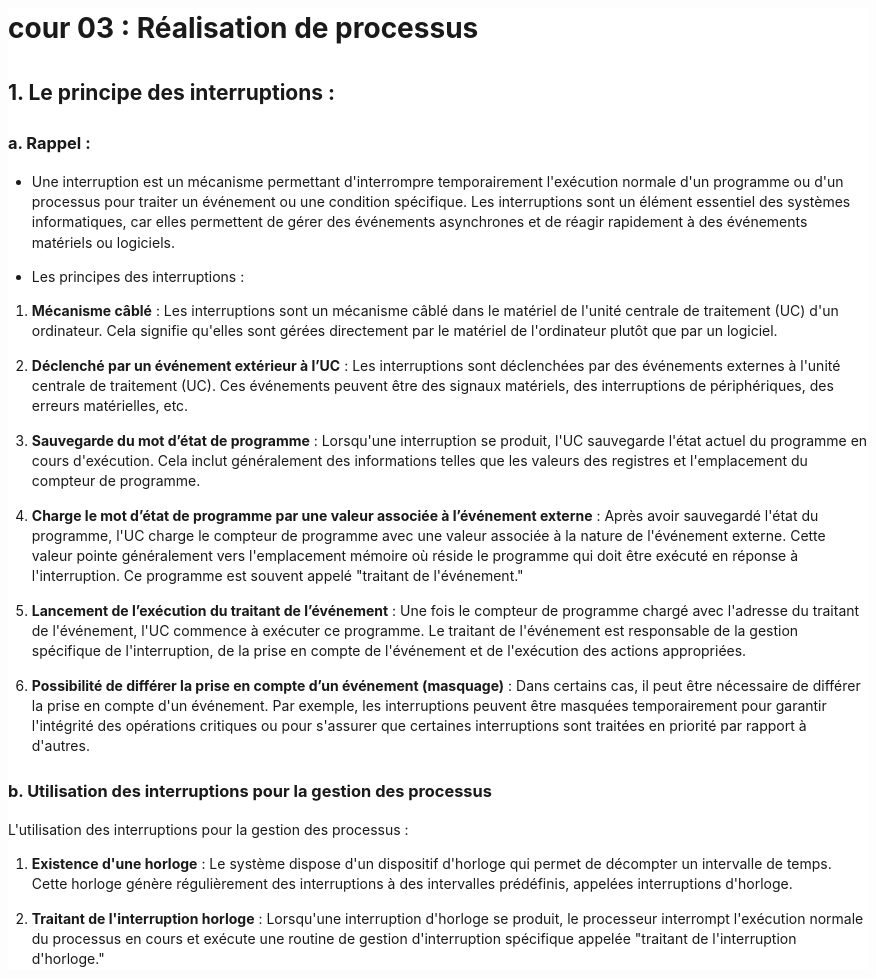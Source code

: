 # cour 03 : Réalisation de processus 


## 1. Le principe des interruptions :


### a. Rappel :

- Une interruption est un mécanisme permettant d'interrompre temporairement l'exécution normale d'un programme ou d'un processus pour traiter un événement ou une condition spécifique. 
Les interruptions sont un élément essentiel des systèmes informatiques, car elles permettent de gérer des événements asynchrones et de réagir rapidement à des événements matériels ou logiciels.


- Les principes des interruptions :

1. **Mécanisme câblé** : Les interruptions sont un mécanisme câblé dans le matériel de l'unité centrale de traitement (UC) d'un ordinateur. Cela signifie qu'elles sont gérées directement par le matériel de l'ordinateur plutôt que par un logiciel.

2. **Déclenché par un événement extérieur à l’UC** : Les interruptions sont déclenchées par des événements externes à l'unité centrale de traitement (UC). Ces événements peuvent être des signaux matériels, des interruptions de périphériques, des erreurs matérielles, etc.

3. **Sauvegarde du mot d’état de programme** : Lorsqu'une interruption se produit, l'UC sauvegarde l'état actuel du programme en cours d'exécution. Cela inclut généralement des informations telles que les valeurs des registres et l'emplacement du compteur de programme.

4. **Charge le mot d’état de programme par une valeur associée à l’événement externe** : Après avoir sauvegardé l'état du programme, l'UC charge le compteur de programme avec une valeur associée à la nature de l'événement externe. Cette valeur pointe généralement vers l'emplacement mémoire où réside le programme qui doit être exécuté en réponse à l'interruption. Ce programme est souvent appelé "traitant de l'événement."

5. **Lancement de l’exécution du traitant de l’événement** : Une fois le compteur de programme chargé avec l'adresse du traitant de l'événement, l'UC commence à exécuter ce programme. Le traitant de l'événement est responsable de la gestion spécifique de l'interruption, de la prise en compte de l'événement et de l'exécution des actions appropriées.

6. **Possibilité de différer la prise en compte d’un événement (masquage)** : Dans certains cas, il peut être nécessaire de différer la prise en compte d'un événement. Par exemple, les interruptions peuvent être masquées temporairement pour garantir l'intégrité des opérations critiques ou pour s'assurer que certaines interruptions sont traitées en priorité par rapport à d'autres.


### b. Utilisation des interruptions pour  la gestion des processus


L'utilisation des interruptions pour la gestion des processus :

1. **Existence d'une horloge** : Le système dispose d'un dispositif d'horloge qui permet de décompter un intervalle de temps. Cette horloge génère régulièrement des interruptions à des intervalles prédéfinis, appelées interruptions d'horloge. 

2. **Traitant de l'interruption horloge** : Lorsqu'une interruption d'horloge se produit, le processeur interrompt l'exécution normale du processus en cours et exécute une routine de gestion d'interruption spécifique appelée "traitant de l'interruption d'horloge."
